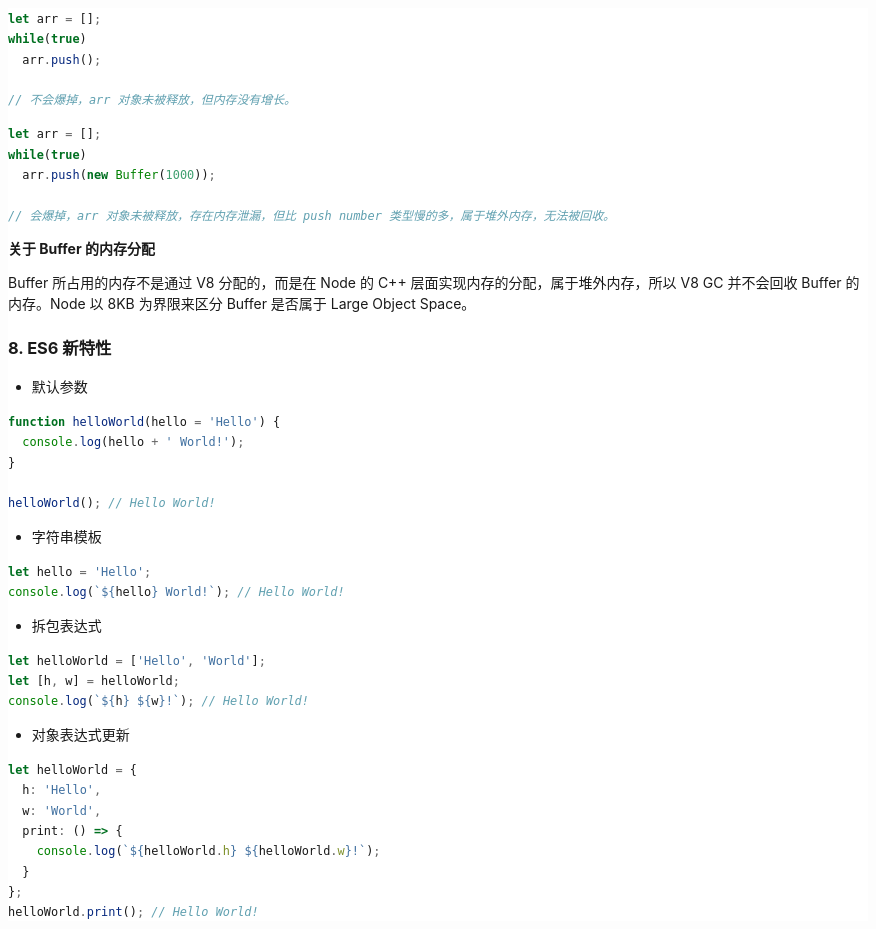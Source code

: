```javascript
let arr = [];
while(true)
  arr.push();

// 不会爆掉，arr 对象未被释放，但内存没有增长。
```

```javascript
let arr = [];
while(true)
  arr.push(new Buffer(1000));
  
// 会爆掉，arr 对象未被释放，存在内存泄漏，但比 push number 类型慢的多，属于堆外内存，无法被回收。
```

**关于 Buffer 的内存分配**

Buffer 所占用的内存不是通过 V8 分配的，而是在 Node 的 C++ 层面实现内存的分配，属于堆外内存，所以 V8 GC 并不会回收 Buffer 的内存。Node 以 8KB 为界限来区分 Buffer 是否属于 Large Object Space。

### 8. ES6 新特性

- 默认参数

```typescript
function helloWorld(hello = 'Hello') {
  console.log(hello + ' World!');
}

helloWorld(); // Hello World!
```

- 字符串模板

```typescript
let hello = 'Hello';
console.log(`${hello} World!`); // Hello World!
```

- 拆包表达式

```typescript
let helloWorld = ['Hello', 'World'];
let [h, w] = helloWorld;
console.log(`${h} ${w}!`); // Hello World!
```

- 对象表达式更新

```typescript
let helloWorld = {
  h: 'Hello',
  w: 'World',
  print: () => {
    console.log(`${helloWorld.h} ${helloWorld.w}!`);
  }
};
helloWorld.print(); // Hello World!
```
